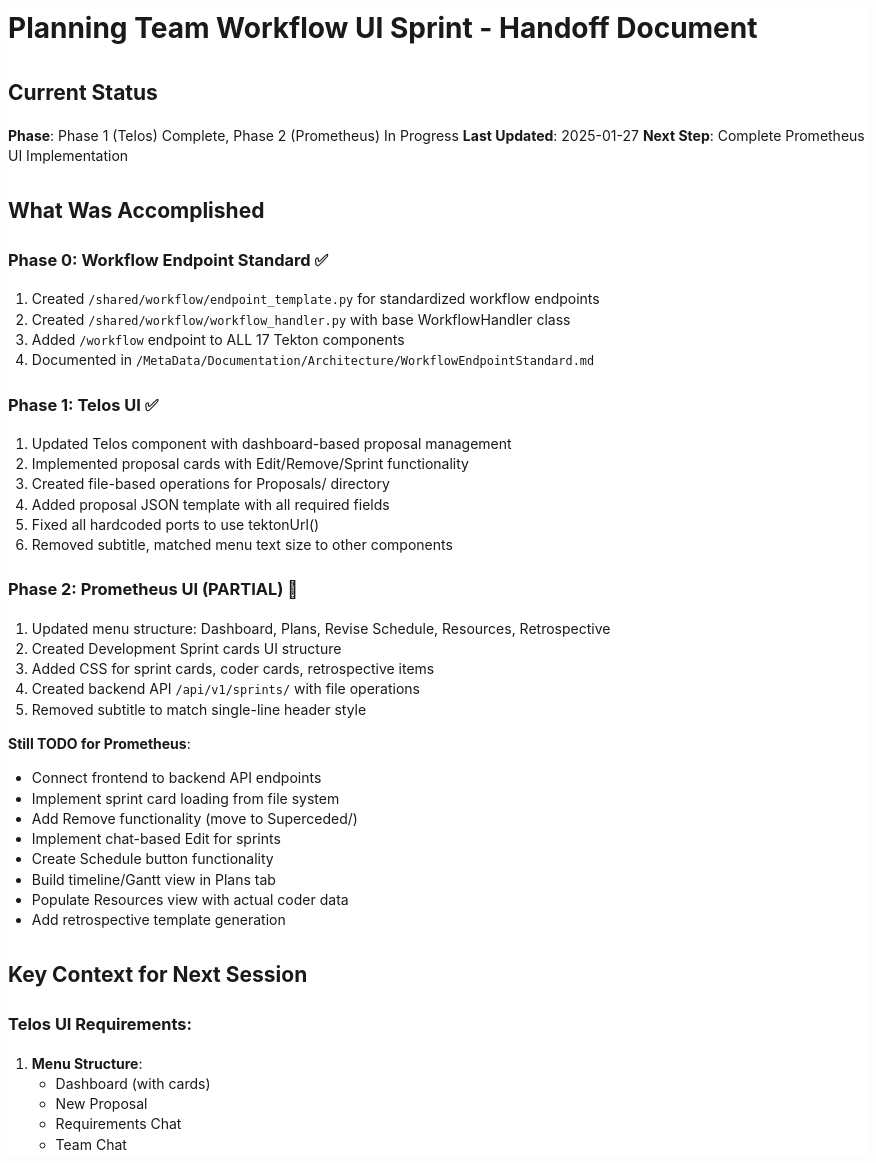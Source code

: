 # Planning Team Workflow UI Sprint - Handoff Document

## Current Status
**Phase**: Phase 1 (Telos) Complete, Phase 2 (Prometheus) In Progress
**Last Updated**: 2025-01-27
**Next Step**: Complete Prometheus UI Implementation

## What Was Accomplished

### Phase 0: Workflow Endpoint Standard ✅
1. Created `/shared/workflow/endpoint_template.py` for standardized workflow endpoints
2. Created `/shared/workflow/workflow_handler.py` with base WorkflowHandler class
3. Added `/workflow` endpoint to ALL 17 Tekton components
4. Documented in `/MetaData/Documentation/Architecture/WorkflowEndpointStandard.md`

### Phase 1: Telos UI ✅
1. Updated Telos component with dashboard-based proposal management
2. Implemented proposal cards with Edit/Remove/Sprint functionality
3. Created file-based operations for Proposals/ directory
4. Added proposal JSON template with all required fields
5. Fixed all hardcoded ports to use tektonUrl()
6. Removed subtitle, matched menu text size to other components

### Phase 2: Prometheus UI (PARTIAL) 🚧
1. Updated menu structure: Dashboard, Plans, Revise Schedule, Resources, Retrospective
2. Created Development Sprint cards UI structure
3. Added CSS for sprint cards, coder cards, retrospective items
4. Created backend API `/api/v1/sprints/` with file operations
5. Removed subtitle to match single-line header style

**Still TODO for Prometheus**:
- Connect frontend to backend API endpoints
- Implement sprint card loading from file system
- Add Remove functionality (move to Superceded/)
- Implement chat-based Edit for sprints
- Create Schedule button functionality
- Build timeline/Gantt view in Plans tab
- Populate Resources view with actual coder data
- Add retrospective template generation

## Key Context for Next Session

### Telos UI Requirements:
1. **Menu Structure**:
   - Dashboard (with cards)
   - New Proposal 
   - Requirements Chat
   - Team Chat
